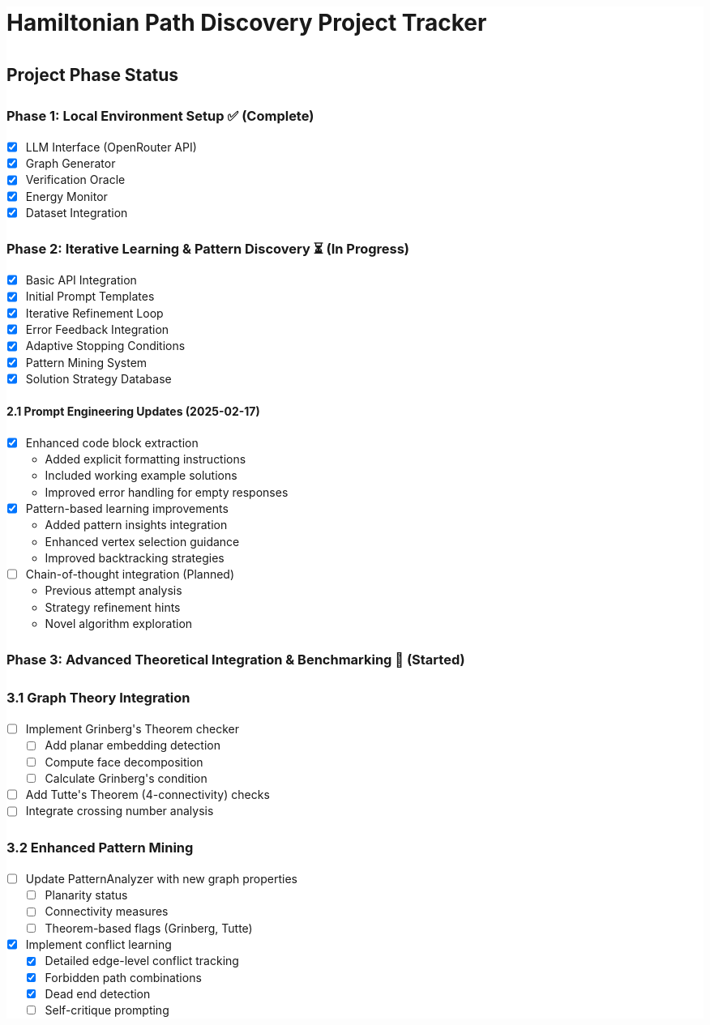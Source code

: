 # Hamiltonian Path Discovery Project Tracker

## Project Phase Status

### Phase 1: Local Environment Setup ✅ (Complete)
- [x] LLM Interface (OpenRouter API)
- [x] Graph Generator
- [x] Verification Oracle
- [x] Energy Monitor
- [x] Dataset Integration

### Phase 2: Iterative Learning & Pattern Discovery ⏳ (In Progress)
- [x] Basic API Integration
- [x] Initial Prompt Templates
- [x] Iterative Refinement Loop
- [x] Error Feedback Integration
- [x] Adaptive Stopping Conditions
- [x] Pattern Mining System
- [x] Solution Strategy Database

#### 2.1 Prompt Engineering Updates (2025-02-17)
- [x] Enhanced code block extraction
  - Added explicit formatting instructions
  - Included working example solutions
  - Improved error handling for empty responses
- [x] Pattern-based learning improvements
  - Added pattern insights integration
  - Enhanced vertex selection guidance
  - Improved backtracking strategies
- [ ] Chain-of-thought integration (Planned)
  - Previous attempt analysis
  - Strategy refinement hints
  - Novel algorithm exploration

### Phase 3: Advanced Theoretical Integration & Benchmarking 🔄 (Started)
### 3.1 Graph Theory Integration
- [ ] Implement Grinberg's Theorem checker
  - [ ] Add planar embedding detection
  - [ ] Compute face decomposition
  - [ ] Calculate Grinberg's condition
- [ ] Add Tutte's Theorem (4-connectivity) checks
- [ ] Integrate crossing number analysis

### 3.2 Enhanced Pattern Mining
- [ ] Update PatternAnalyzer with new graph properties
  - [ ] Planarity status
  - [ ] Connectivity measures
  - [ ] Theorem-based flags (Grinberg, Tutte)
- [x] Implement conflict learning
  - [x] Detailed edge-level conflict tracking
  - [x] Forbidden path combinations
  - [x] Dead end detection
  - [ ] Self-critique prompting
